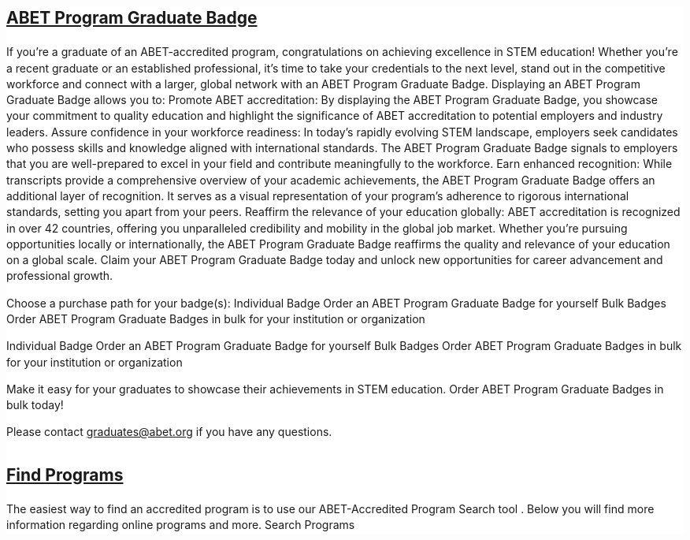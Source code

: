 
## [ABET Program Graduate Badge](https://www.abet.org/accreditation/abet-program-graduate-badge/)

If you’re a graduate of an ABET-accredited program, congratulations on achieving excellence in STEM education! Whether you’re a recent graduate or an established professional, it’s time to take your credentials to the next level, stand out in the competitive workforce and connect with a larger, global network with an ABET Program Graduate Badge.
Displaying an ABET Program Graduate Badge allows you to:
Promote ABET accreditation:
By displaying the ABET Program Graduate Badge, you showcase your commitment to quality education and highlight the significance of ABET accreditation to potential employers and industry leaders.
Assure confidence in your workforce readiness:
In today’s rapidly evolving STEM landscape, employers seek candidates who possess skills and knowledge aligned with international standards. The ABET Program Graduate Badge signals to employers that you are well-prepared to excel in your field and contribute meaningfully to the workforce.
Earn enhanced recognition:
While transcripts provide a comprehensive overview of your academic achievements, the ABET Program Graduate Badge offers an additional layer of recognition. It serves as a visual representation of your program’s adherence to rigorous international standards, setting you apart from your peers.
Reaffirm the relevance of your education globally:
ABET accreditation is recognized in over 42 countries, offering you unparalleled credibility and mobility in the global job market. Whether you’re pursuing opportunities locally or internationally, the ABET Program Graduate Badge reaffirms the quality and relevance of your education on a global scale.
Claim your ABET Program Graduate Badge today and unlock new opportunities for career advancement and professional growth.

Choose a purchase path for your badge(s):
Individual Badge
Order an ABET Program Graduate Badge for yourself
Bulk Badges
Order ABET Program Graduate Badges in bulk for your institution or organization

Individual Badge
Order an ABET Program Graduate Badge for yourself
Bulk Badges
Order ABET Program Graduate Badges in bulk for your institution or organization

Make it easy for your graduates to showcase their achievements in STEM education. Order ABET Program Graduate Badges in bulk today!

Please contact
graduates@abet.org
if you have any questions.


## [Find Programs](https://www.abet.org/accreditation/find-programs/)

The easiest way to find an accredited program is to use our
ABET-Accredited Program Search tool
. Below you will find more information regarding online programs and more.
Search Programs
